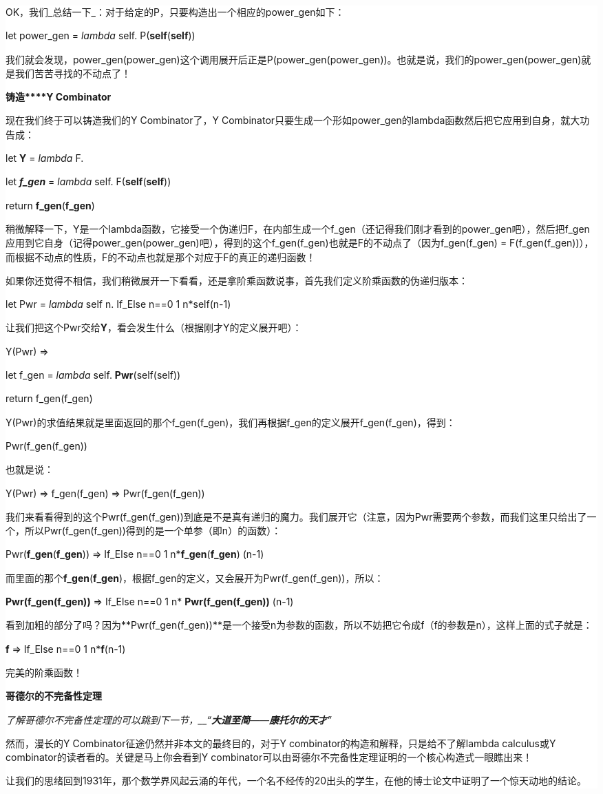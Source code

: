 OK，我们_总结一下_：对于给定的P，只要构造出一个相应的power\_gen如下：

let power\_gen = _lambda_ self. P(**self**(**self**))

我们就会发现，power\_gen(power\_gen)这个调用展开后正是P(power\_gen(power\_gen))。也就是说，我们的power\_gen(power\_gen)就是我们苦苦寻找的不动点了！

**铸造****Y Combinator**

现在我们终于可以铸造我们的Y Combinator了，Y Combinator只要生成一个形如power\_gen的lambda函数然后把它应用到自身，就大功告成：

let **Y** = _lambda_ F.

let **_f\_gen_** = _lambda_ self. F(**self**(**self**))

return **f\_gen**(**f\_gen**)

稍微解释一下，Y是一个lambda函数，它接受一个伪递归F，在内部生成一个f\_gen（还记得我们刚才看到的power\_gen吧），然后把f\_gen应用到它自身（记得power\_gen(power\_gen)吧），得到的这个f\_gen(f\_gen)也就是F的不动点了（因为f\_gen(f\_gen) = F(f\_gen(f\_gen))），而根据不动点的性质，F的不动点也就是那个对应于F的真正的递归函数！

如果你还觉得不相信，我们稍微展开一下看看，还是拿阶乘函数说事，首先我们定义阶乘函数的伪递归版本：

let Pwr = _lambda_ self n. If\_Else n==0 1 n\*self(n-1)

让我们把这个Pwr交给**Y**，看会发生什么（根据刚才Y的定义展开吧）：

Y(Pwr) =>

let f\_gen = _lambda_ self. **Pwr**(self(self))

return f\_gen(f\_gen)

Y(Pwr)的求值结果就是里面返回的那个f\_gen(f\_gen)，我们再根据f\_gen的定义展开f\_gen(f\_gen)，得到：

Pwr(f\_gen(f\_gen))

也就是说：

Y(Pwr) => f\_gen(f\_gen) => Pwr(f\_gen(f\_gen))

我们来看看得到的这个Pwr(f\_gen(f\_gen))到底是不是真有递归的魔力。我们展开它（注意，因为Pwr需要两个参数，而我们这里只给出了一个，所以Pwr(f\_gen(f\_gen))得到的是一个单参（即n）的函数）：

Pwr(**f\_gen**(**f\_gen**)) => If\_Else n==0 1 n\***f\_gen**(**f\_gen**) (n-1)

而里面的那个**f\_gen**(**f\_gen**)，根据f\_gen的定义，又会展开为Pwr(f\_gen(f\_gen))，所以：

**Pwr(f\_gen(f\_gen))** => If\_Else n==0 1 n\* **Pwr(f\_gen(f\_gen))** (n-1)

看到加粗的部分了吗？因为**Pwr(f\_gen(f\_gen))**是一个接受n为参数的函数，所以不妨把它令成f（f的参数是n），这样上面的式子就是：

**f** => If\_Else n==0 1 n\***f**(n-1)

完美的阶乘函数！

**哥德尔的不完备性定理**

_了解哥德尔不完备性定理的可以跳到下一节，__“__大道至简__——__康托尔的天才__”_

然而，漫长的Y Combinator征途仍然并非本文的最终目的，对于Y combinator的构造和解释，只是给不了解lambda calculus或Y combinator的读者看的。关键是马上你会看到Y combinator可以由哥德尔不完备性定理证明的一个核心构造式一眼瞧出来！

让我们的思绪回到1931年，那个数学界风起云涌的年代，一个名不经传的20出头的学生，在他的博士论文中证明了一个惊天动地的结论。
